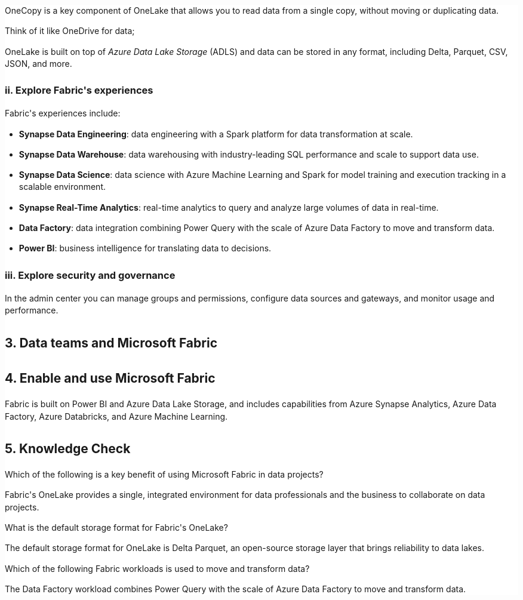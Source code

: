 OneCopy is a key component of OneLake that allows you to read data from a single copy, without moving or duplicating data.

Think of it like OneDrive for data;

OneLake is built on top of *Azure Data Lake Storage* (ADLS) and data can be stored in any format, including Delta, Parquet, CSV, JSON, and more.

### **ii. Explore Fabric's experiences**

Fabric's experiences include:

* **Synapse Data Engineering**: data engineering with a Spark platform for data transformation at scale.
    
* **Synapse Data Warehouse**: data warehousing with industry-leading SQL performance and scale to support data use.
    
* **Synapse Data Science**: data science with Azure Machine Learning and Spark for model training and execution tracking in a scalable environment.
    
* **Synapse Real-Time Analytics**: real-time analytics to query and analyze large volumes of data in real-time.
    
* **Data Factory**: data integration combining Power Query with the scale of Azure Data Factory to move and transform data.
    
* **Power BI**: business intelligence for translating data to decisions.
    

### **iii. Explore security and governance**

In the admin center you can manage groups and permissions, configure data sources and gateways, and monitor usage and performance.

## **3\. Data teams and Microsoft Fabric**

## **4\. Enable and use Microsoft Fabric**

Fabric is built on Power BI and Azure Data Lake Storage, and includes capabilities from Azure Synapse Analytics, Azure Data Factory, Azure Databricks, and Azure Machine Learning.

## **5\. Knowledge Check**

Which of the following is a key benefit of using Microsoft Fabric in data projects?

Fabric's OneLake provides a single, integrated environment for data professionals and the business to collaborate on data projects.

What is the default storage format for Fabric's OneLake?

The default storage format for OneLake is Delta Parquet, an open-source storage layer that brings reliability to data lakes.

Which of the following Fabric workloads is used to move and transform data?

The Data Factory workload combines Power Query with the scale of Azure Data Factory to move and transform data.
